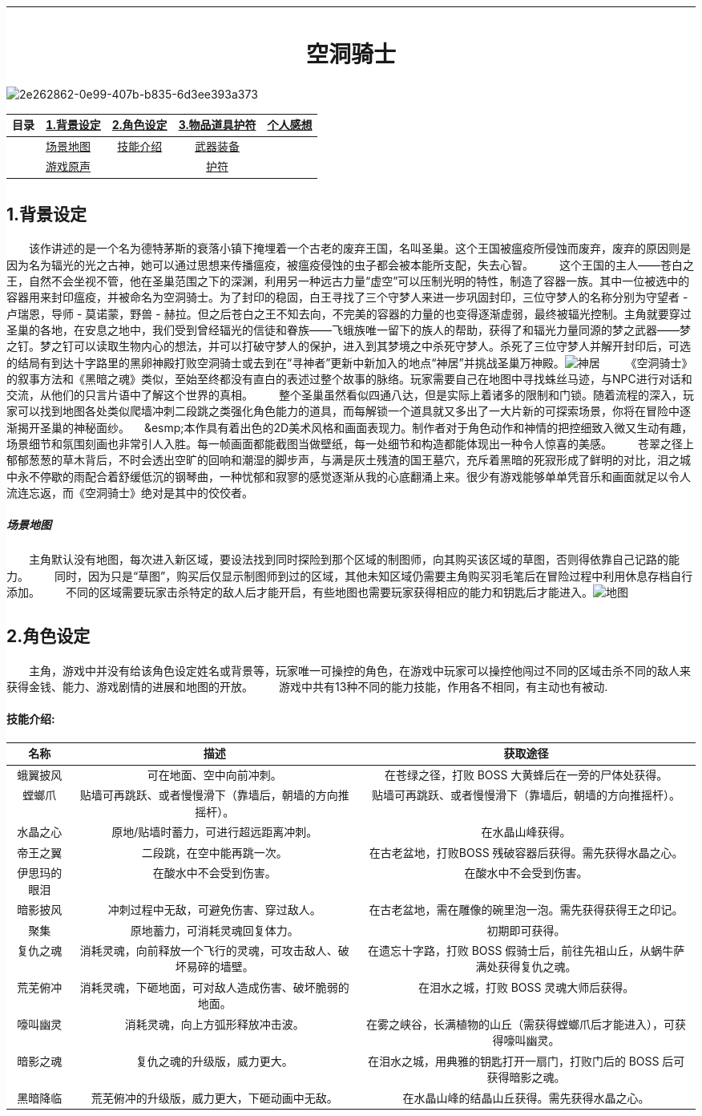 ---
#  <center>空洞骑士
![2e262862-0e99-407b-b835-6d3ee393a373](https://github.com/mix486lm/-/assets/151740380/4a671632-9cdf-46dc-907a-da4814201df9)

|目录|[1.背景设定](#1.背景设定)|[2.角色设定](#2.角色设定)|[3.物品道具护符](#3.物品道具护符)|[个人感想](#个人感想)
|:--:|:---|:--:|:--:|:--:|
|   |[场景地图](#场景地图)|[技能介绍](#技能介绍)|[武器装备](#武器装备)|
|   |[游戏原声](#游戏原声)|  |[护符](#护符)|




##  1.背景设定
&emsp;&emsp;该作讲述的是一个名为德特茅斯的衰落小镇下掩埋着一个古老的废弃王国，名叫圣巢。这个王国被瘟疫所侵蚀而废弃，废弃的原因则是因为名为辐光的光之古神，她可以通过思想来传播瘟疫，被瘟疫侵蚀的虫子都会被本能所支配，失去心智。
&emsp;&emsp;这个王国的主人——苍白之王，自然不会坐视不管，他在圣巢范围之下的深渊，利用另一种远古力量“虚空”可以压制光明的特性，制造了容器一族。其中一位被选中的容器用来封印瘟疫，并被命名为空洞骑士。为了封印的稳固，白王寻找了三个守梦人来进一步巩固封印，三位守梦人的名称分别为守望者 - 卢瑞恩，导师 - 莫诺蒙，野兽 - 赫拉。但之后苍白之王不知去向，不完美的容器的力量的也变得逐渐虚弱，最终被辐光控制。主角就要穿过圣巢的各地，在安息之地中，我们受到曾经辐光的信徒和眷族——飞蛾族唯一留下的族人的帮助，获得了和辐光力量同源的梦之武器——梦之钉。梦之钉可以读取生物内心的想法，并可以打破守梦人的保护，进入到其梦境之中杀死守梦人。杀死了三位守梦人并解开封印后，可选的结局有到达十字路里的黑卵神殿打败空洞骑士或去到在“寻神者”更新中新加入的地点“神居”并挑战圣巢万神殿。![神居](/imgs/2023-11-25/Za3rO0TyKvUJG6G5.png)
&emsp;&emsp;《空洞骑士》的叙事方法和《黑暗之魂》类似，至始至终都没有直白的表述过整个故事的脉络。玩家需要自己在地图中寻找蛛丝马迹，与NPC进行对话和交流，从他们的只言片语中了解这个世界的真相。
&emsp;&emsp;整个圣巢虽然看似四通八达，但是实际上着诸多的限制和门锁。随着流程的深入，玩家可以找到地图各处类似爬墙冲刺二段跳之类强化角色能力的道具，而每解锁一个道具就又多出了一大片新的可探索场景，你将在冒险中逐渐揭开圣巢的神秘面纱。
&emsp;&esmp;本作具有着出色的2D美术风格和画面表现力。制作者对于角色动作和神情的把控细致入微又生动有趣，场景细节和氛围刻画也非常引人入胜。每一帧画面都能截图当做壁纸，每一处细节和构造都能体现出一种令人惊喜的美感。
&emsp;&emsp;苍翠之径上郁郁葱葱的草木背后，不时会透出空旷的回响和潮湿的脚步声，与满是灰土残渣的国王墓穴，充斥着黑暗的死寂形成了鲜明的对比，泪之城中永不停歇的雨配合着舒缓低沉的钢琴曲，一种忧郁和寂寥的感觉逐渐从我的心底翻涌上来。很少有游戏能够单单凭音乐和画面就足以令人流连忘返，而《空洞骑士》绝对是其中的佼佼者。
#####  场景地图
&emsp;&emsp;主角默认没有地图，每次进入新区域，要设法找到同时探险到那个区域的制图师，向其购买该区域的草图，否则得依靠自己记路的能力。
&emsp;&emsp;同时，因为只是“草图”，购买后仅显示制图师到过的区域，其他未知区域仍需要主角购买羽毛笔后在冒险过程中利用休息存档自行添加。
&emsp;&emsp;不同的区域需要玩家击杀特定的敌人后才能开启，有些地图也需要玩家获得相应的能力和钥匙后才能进入。![地图](/imgs/2023-11-25/XdDMzgOoUTxBr1MT.webp)
##  2.角色设定
&emsp;&emsp;主角，游戏中并没有给该角色设定姓名或背景等，玩家唯一可操控的角色，在游戏中玩家可以操控他闯过不同的区域击杀不同的敌人来获得金钱、能力、游戏剧情的进展和地图的开放。
&emsp;&emsp;游戏中共有13种不同的能力技能，作用各不相同，有主动也有被动.
####  技能介绍:
|名称|  描述|获取途径|
|:--:|:---:|:---:|
|蛾翼披风|可在地面、空中向前冲刺。|在苍绿之径，打败 BOSS 大黄蜂后在一旁的尸体处获得。|
|螳螂爪|贴墙可再跳跃、或者慢慢滑下（靠墙后，朝墙的方向推摇杆）。|贴墙可再跳跃、或者慢慢滑下（靠墙后，朝墙的方向推摇杆）。|
|水晶之心|原地/贴墙时蓄力，可进行超远距离冲刺。|在水晶山峰获得。|
|帝王之翼|二段跳，在空中能再跳一次。|在古老盆地，打败BOSS 残破容器后获得。需先获得水晶之心。|
|伊思玛的眼泪|在酸水中不会受到伤害。|在酸水中不会受到伤害。|
|暗影披风|冲刺过程中无敌，可避免伤害、穿过敌人。|在古老盆地，需在雕像的碗里泡一泡。需先获得获得王之印记。|
|聚集|原地蓄力，可消耗灵魂回复体力。|初期即可获得。|
|复仇之魂|消耗灵魂，向前释放一个飞行的灵魂，可攻击敌人、破坏易碎的墙壁。|在遗忘十字路，打败 BOSS 假骑士后，前往先祖山丘，从蜗牛萨满处获得复仇之魂。|
|荒芜俯冲|消耗灵魂，下砸地面，可对敌人造成伤害、破坏脆弱的地面。|在泪水之城，打败 BOSS 灵魂大师后获得。|
|嚎叫幽灵|消耗灵魂，向上方弧形释放冲击波。|在雾之峡谷，长满植物的山丘（需获得螳螂爪后才能进入），可获得嚎叫幽灵。|
|暗影之魂|复仇之魂的升级版，威力更大。|在泪水之城，用典雅的钥匙打开一扇门，打败门后的 BOSS 后可获得暗影之魂。|
|黑暗降临|荒芜俯冲的升级版，威力更大，下砸动画中无敌。|在水晶山峰的结晶山丘获得。需先获得水晶之心。|